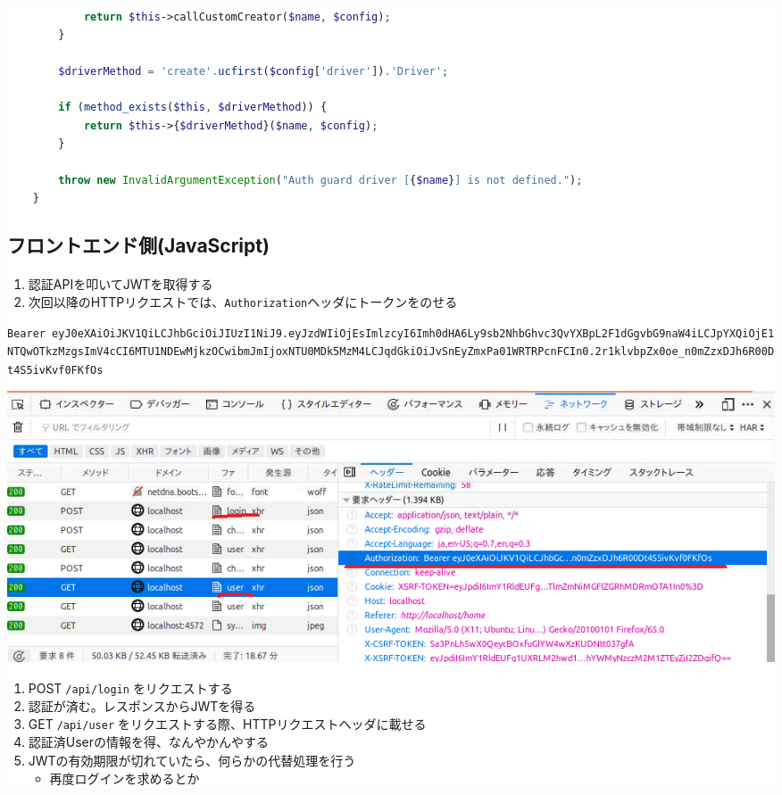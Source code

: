 ```php
            return $this->callCustomCreator($name, $config);
        }

        $driverMethod = 'create'.ucfirst($config['driver']).'Driver';

        if (method_exists($this, $driverMethod)) {
            return $this->{$driverMethod}($name, $config);
        }

        throw new InvalidArgumentException("Auth guard driver [{$name}] is not defined.");
    }
```


## フロントエンド側(JavaScript)

1. 認証APIを叩いてJWTを取得する
1. 次回以降のHTTPリクエストでは、`Authorization`ヘッダにトークンをのせる

```
Bearer eyJ0eXAiOiJKV1QiLCJhbGciOiJIUzI1NiJ9.eyJzdWIiOjEsImlzcyI6Imh0dHA6Ly9sb2NhbGhvc3QvYXBpL2F1dGgvbG9naW4iLCJpYXQiOjE1NTQwOTkzMzgsImV4cCI6MTU1NDEwMjkzOCwibmJmIjoxNTU0MDk5MzM4LCJqdGkiOiJvSnEyZmxPa01WRTRPcnFCIn0.2r1klvbpZx0oe_n0mZzxDJh6R00Dt4S5ivKvf0FKfOs
```


![20190401172541](../../../imgs/20190401172541.png)

1.  POST `/api/login` をリクエストする
1. 認証が済む。レスポンスからJWTを得る
1. GET `/api/user` をリクエストする際、HTTPリクエストヘッダに載せる
1. 認証済Userの情報を得、なんやかんやする
1. JWTの有効期限が切れていたら、何らかの代替処理を行う
    - 再度ログインを求めるとか

